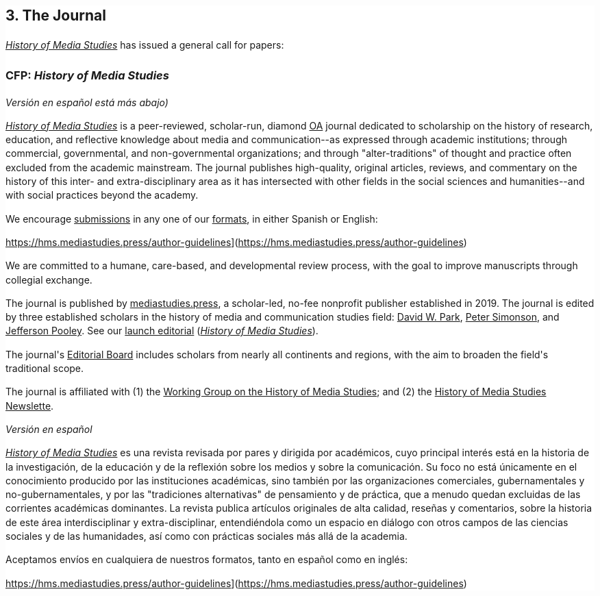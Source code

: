 ## 3. The Journal

[*History of Media Studies*](https://hms.mediastudies.press) has issued a general call for papers:

### CFP: *History of Media Studies*

_Versión en español está más abajo)_

[_History of Media Studies_](https://hms.mediastudies.press/) is a peer-reviewed, scholar-run, diamond [OA](https://hms.mediastudies.press/open-access) journal dedicated to scholarship on the history of research, education, and reflective knowledge about media and communication--as expressed through academic institutions; through commercial, governmental, and non-governmental organizations; and through "alter-traditions" of thought and practice often excluded from the academic mainstream. The journal publishes high-quality, original articles, reviews, and commentary on the history of this inter- and extra-disciplinary area as it has intersected with other fields in the social sciences and humanities--and with social practices beyond the academy.

We encourage [submissions](https://hms.mediastudies.press/author-guidelines) in any one of our [formats](https://hms.mediastudies.press/author-guidelines), in either Spanish or English:

<https://hms.mediastudies.press/author-guidelines>](https://hms.mediastudies.press/author-guidelines)

We are committed to a humane, care-based, and developmental review process, with the goal to improve manuscripts through collegial exchange.

The journal is published by [mediastudies.press](https://mediastudies.press/), a scholar-led, no-fee nonprofit publisher established in 2019. The journal is edited by three established scholars in the history of media and communication studies field: [David W. Park](https://www.lakeforest.edu/academics/faculty/park/), [Peter Simonson](https://www.colorado.edu/cmci/people/communication/peter-simonson), and [Jefferson Pooley](https://jeffpooley.com/). See our [launch editorial](https://hms.mediastudies.press/pub/hms-editors/release/11?readingCollection=e03d4783) ([_History of Media Studies_](https://hms.mediastudies.press/pub/hms-editors-translation/)).

The journal's [Editorial Board](https://hms.mediastudies.press/editorial) includes scholars from nearly all continents and regions, with the aim to broaden the field's traditional scope.

The journal is affiliated with (1) the [Working Group on the History of Media Studies](https://hms.mediastudies.press/working-group); and (2) the [History of Media Studies Newslette](https://hms.mediastudies.press/newsletter).

_Versión en español_

[_History of Media Studies_](https://hms.mediastudies.press/) es una revista revisada por pares y dirigida por académicos, cuyo principal interés está en la historia de la investigación, de la educación y de la reflexión sobre los medios y sobre la comunicación. Su foco no está únicamente en el conocimiento producido por las instituciones académicas, sino también por las organizaciones comerciales, gubernamentales y no-gubernamentales, y por las "tradiciones alternativas" de pensamiento y de práctica, que a menudo quedan excluidas de las corrientes académicas dominantes. La revista publica artículos originales de alta calidad, reseñas y comentarios, sobre la historia de este área interdisciplinar y extra-disciplinar, entendiéndola como un espacio en diálogo con otros campos de las ciencias sociales y de las humanidades, así como con prácticas sociales más allá de la academia.

Aceptamos envíos en cualquiera de nuestros formatos, tanto en español como en inglés:

<https://hms.mediastudies.press/author-guidelines>](https://hms.mediastudies.press/author-guidelines)
